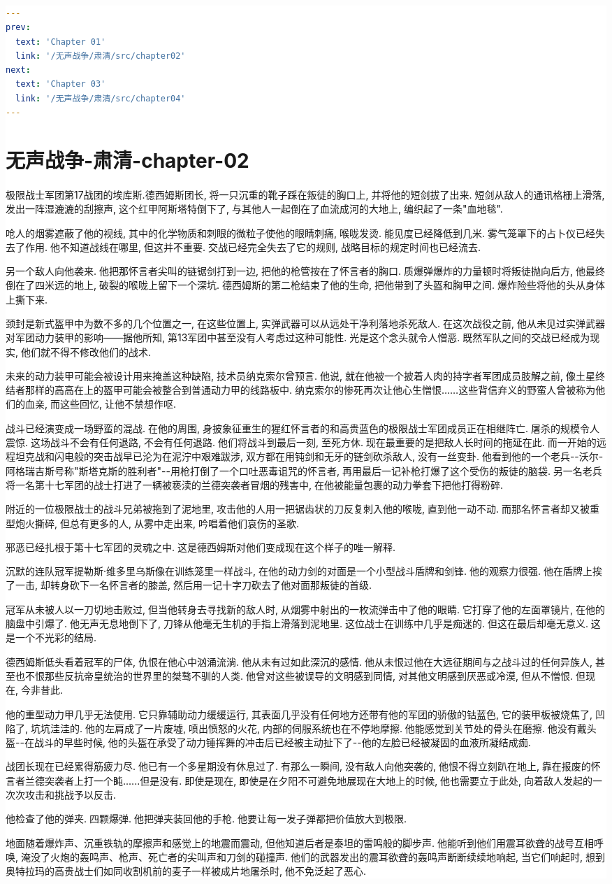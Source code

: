```yaml
---
prev:
  text: 'Chapter 01'
  link: '/无声战争/肃清/src/chapter02'
next:
  text: 'Chapter 03'
  link: '/无声战争/肃清/src/chapter04'
---
```


# 无声战争-肃清-chapter-02

极限战士军团第17战团的埃库斯.德西姆斯团长, 将一只沉重的靴子踩在叛徒的胸口上, 并将他的短剑拔了出来. 短剑从敌人的通讯格栅上滑落, 发出一阵湿漉漉的刮擦声, 这个红甲阿斯塔特倒下了, 与其他人一起倒在了血流成河的大地上, 编织起了一条"血地毯".

呛人的烟雾遮蔽了他的视线, 其中的化学物质和刺眼的微粒子使他的眼睛刺痛, 喉咙发烫. 能见度已经降低到几米. 雾气笼罩下的占卜仪已经失去了作用. 他不知道战线在哪里, 但这并不重要. 交战已经完全失去了它的规则, 战略目标的规定时间也已经流去.

另一个敌人向他袭来. 他把那怀言者尖叫的链锯剑打到一边, 把他的枪管按在了怀言者的胸口. 质爆弹爆炸的力量顿时将叛徒抛向后方, 他最终倒在了四米远的地上, 破裂的喉咙上留下一个深坑. 德西姆斯的第二枪结束了他的生命, 把他带到了头盔和胸甲之间. 爆炸险些将他的头从身体上撕下来.

颈封是新式盔甲中为数不多的几个位置之一, 在这些位置上, 实弹武器可以从远处干净利落地杀死敌人. 在这次战役之前, 他从未见过实弹武器对军团动力装甲的影响——据他所知, 第13军团中甚至没有人考虑过这种可能性. 光是这个念头就令人憎恶. 既然军队之间的交战已经成为现实, 他们就不得不修改他们的战术.

未来的动力装甲可能会被设计用来掩盖这种缺陷, 技术员纳克索尔曾预言. 他说, 就在他被一个披着人肉的持字者军团成员肢解之前, 像土星终结者那样的高高在上的盔甲可能会被整合到普通动力甲的线路板中. 纳克索尔的惨死再次让他心生憎恨……这些背信弃义的野蛮人曾被称为他们的血亲, 而这些回忆, 让他不禁想作呕.

战斗已经演变成一场野蛮的混战. 在他的周围, 身披象征重生的猩红怀言者的和高贵蓝色的极限战士军团成员正在相继阵亡. 屠杀的规模令人震惊. 这场战斗不会有任何退路, 不会有任何退路. 他们将战斗到最后一刻, 至死方休. 现在最重要的是把敌人长时间的拖延在此. 而一开始的远程坦克战和闪电般的突击战早已沦为在泥泞中艰难跋涉, 双方都在用钝剑和无牙的链剑砍杀敌人, 没有一丝变卦. 他看到他的一个老兵--沃尔-阿格瑞吉斯号称"斯塔克斯的胜利者"--用枪打倒了一个口吐恶毒诅咒的怀言者, 再用最后一记补枪打爆了这个受伤的叛徒的脑袋. 另一名老兵将一名第十七军团的战士打进了一辆被亵渎的兰德突袭者冒烟的残害中, 在他被能量包裹的动力拳套下把他打得粉碎.

附近的一位极限战士的战斗兄弟被拖到了泥地里, 攻击他的人用一把锯齿状的刀反复刺入他的喉咙, 直到他一动不动. 而那名怀言者却又被重型炮火撕碎, 但总有更多的人, 从雾中走出来, 吟唱着他们哀伤的圣歌.

邪恶已经扎根于第十七军团的灵魂之中. 这是德西姆斯对他们变成现在这个样子的唯一解释.

沉默的连队冠军提勒斯·维多里乌斯像在训练笼里一样战斗, 在他的动力剑的对面是一个小型战斗盾牌和剑锋. 他的观察力很强. 他在盾牌上挨了一击, 却转身砍下一名怀言者的膝盖, 然后用一记十字刀砍去了他对面那叛徒的首级.

冠军从未被人以一刀切地击败过, 但当他转身去寻找新的敌人时, 从烟雾中射出的一枚流弹击中了他的眼睛. 它打穿了他的左面罩镜片, 在他的脑盘中引爆了. 他无声无息地倒下了, 刀锋从他毫无生机的手指上滑落到泥地里. 这位战士在训练中几乎是痴迷的. 但这在最后却毫无意义. 这是一个不光彩的结局.

德西姆斯低头看着冠军的尸体, 仇恨在他心中汹涌流淌. 他从未有过如此深沉的感情. 他从未恨过他在大远征期间与之战斗过的任何异族人, 甚至也不恨那些反抗帝皇统治的世界里的桀骜不驯的人类. 他曾对这些被误导的文明感到同情, 对其他文明感到厌恶或冷漠, 但从不憎恨. 但现在, 今非昔此.

他的重型动力甲几乎无法使用. 它只靠辅助动力缓缓运行, 其表面几乎没有任何地方还带有他的军团的骄傲的钴蓝色, 它的装甲板被烧焦了, 凹陷了, 坑坑洼洼的. 他的左肩成了一片废墟, 喷出愤怒的火花, 内部的伺服系统也在不停地摩擦. 他能感觉到关节处的骨头在磨擦. 他没有戴头盔--在战斗的早些时候, 他的头盔在承受了动力锤挥舞的冲击后已经被主动扯下了--他的左脸已经被凝固的血液所凝结成痂.

战团长现在已经累得筋疲力尽. 他已有一个多星期没有休息过了. 有那么一瞬间, 没有敌人向他突袭的, 他恨不得立刻趴在地上, 靠在报废的怀言者兰德突袭者上打一个盹......但是没有. 即使是现在, 即使是在夕阳不可避免地展现在大地上的时候, 他也需要立于此处, 向着敌人发起的一次次攻击和挑战予以反击.

他检查了他的弹夹. 四颗爆弹. 他把弹夹装回他的手枪. 他要让每一发子弹都把价值放大到极限.

地面随着爆炸声、沉重铁轨的摩擦声和感觉上的地震而震动, 但他知道后者是泰坦的雷鸣般的脚步声. 他能听到他们用震耳欲聋的战号互相呼唤, 淹没了火炮的轰鸣声、枪声、死亡者的尖叫声和刀剑的碰撞声. 他们的武器发出的震耳欲聋的轰鸣声断断续续地响起, 当它们响起时, 想到奥特拉玛的高贵战士们如同收割机前的麦子一样被成片地屠杀时, 他不免泛起了恶心.
